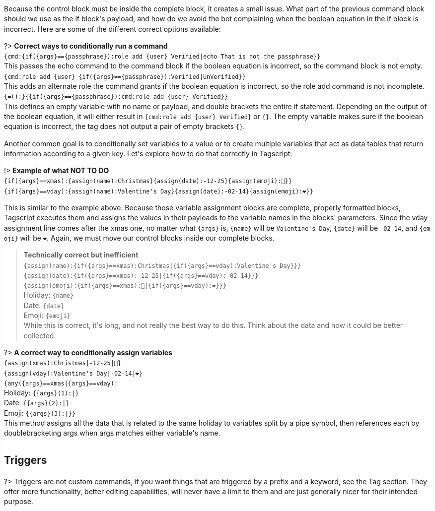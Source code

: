 Because the control block must be inside the complete block, it creates a small issue. What part of the previous command block should we use as the if block's payload, and how do we avoid the bot complaining when the boolean equation in the if block is incorrect. Here are some of the different correct options available:

?> **Correct ways to conditionally run a command**<br>
`{cmd:{if({args}=={passphrase}):role add {user} Verified|echo That is not the passphrase}}`<br>
This passes the echo command to the command block if the boolean equation is incorrect, so the command block is not empty.<br>
`{cmd:role add {user} {if({args}=={passphrase}):Verified|UnVerified}}`<br>
This adds an alternate role the command grants if the boolean equation is incorrect, so the role add command is not incomplete.<br>
`{=():}{{if({args}=={passphrase}):cmd:role add {user} Verified}}`<br>
This defines an empty variable with no name or payload, and double brackets the entire if statement. Depending on the output of the boolean equation, it will either result in `{cmd:role add {user} Verified}` or `{}`. The empty variable makes sure if the boolean equation is incorrect, the tag does not output a pair of empty brackets `{}`.

Another common goal is to conditionally set variables to a value or to create multiple variables that act as data tables that return information according to a given key. Let's explore how to do that correctly in Tagscript:

!> **Example of what NOT TO DO**<br>
`{if({args}==xmas):{assign(name):Christmas}{assign(date):-12-25}{assign(emoji):🎄}}`<br>
`{if({args}==vday):{assign(name):Valentine's Day}{assign(date):-02-14}{assign(emoji):❤️}}`

This is similar to the example above. Because those variable assignment blocks are complete, properly formatted blocks, Tagscript executes them and assigns the values in their payloads to the variable names in the blocks' parameters. Since the vday assignment line comes after the xmas one, no matter what `{args}` is, `{name}` will be `Valentine's Day`, `{date}` will be `-02-14`, and `{emoji}` will be `❤️`. Again, we must move our control blocks inside our complete blocks.

> **Technically correct but inefficient**<br>
`{assign(name):{if({args}==xmas):Christmas|{if({args}==vday):Valentine's Day}}}`<br>
`{assign(date):{if({args}==xmas):-12-25|{if({args}==vday):-02-14}}}`<br>
`{assign(emoji):{if({args}==xmas):🎄|{if({args}==vday):❤️}}}`<br>
Holiday: `{name}`<br>
Date: `{date}`<br>
Emoji: `{emoji}`<br>
While this is correct, it's long, and not really the best way to do this. Think about the data and how it could be better collected.

?> **A correct way to conditionally assign variables**<br>
`{assign(xmas):Christmas|-12-25|🎄}`<br>
`{assign(vday):Valentine's Day|-02-14|❤️}`<br>
`{any({args}==xmas|{args}==vday):`<br>
Holiday: `{{args}(1):|}`<br>
Date: `{{args}(2):|}`<br>
Emoji: `{{args}(3):|}}`<br>
This method assigns all the data that is related to the same holiday to variables split by a pipe symbol, then references each by doublebracketing args when args matches either variable's name.


## Triggers
?> Triggers are not custom commands, if you want things that are triggered by a prefix and a keyword, see the [Tag](#tags) section. They offer more functionality, better editing capabilities, will never have a limit to them and are just generally nicer for their intended purpose.
